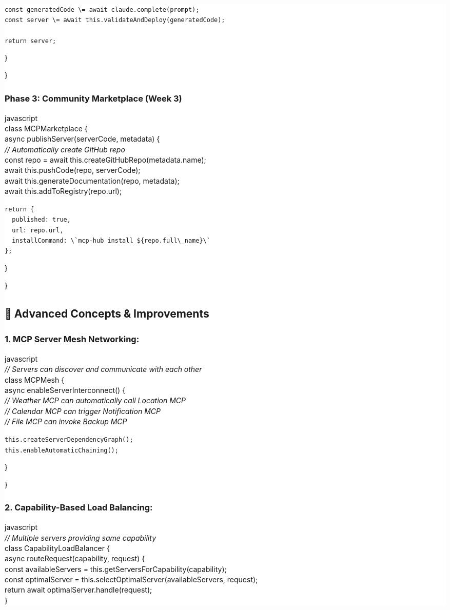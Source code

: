     const generatedCode \= await claude.complete(prompt);  
    const server \= await this.validateAndDeploy(generatedCode);  
      
    return server;  
  }

}

### **Phase 3: Community Marketplace (Week 3\)**

javascript  
class MCPMarketplace {  
  async publishServer(serverCode, metadata) {  
    *// Automatically create GitHub repo*  
    const repo \= await this.createGitHubRepo(metadata.name);  
    await this.pushCode(repo, serverCode);  
    await this.generateDocumentation(repo, metadata);  
    await this.addToRegistry(repo.url);  
      
    return {  
      published: true,  
      url: repo.url,  
      installCommand: \`mcp-hub install ${repo.full\_name}\`  
    };  
  }

}

## **🎯 Advanced Concepts & Improvements**

### **1\. MCP Server Mesh Networking:**

javascript  
*// Servers can discover and communicate with each other*  
class MCPMesh {  
  async enableServerInterconnect() {  
    *// Weather MCP can automatically call Location MCP*  
    *// Calendar MCP can trigger Notification MCP*  
    *// File MCP can invoke Backup MCP*  
      
    this.createServerDependencyGraph();  
    this.enableAutomaticChaining();  
  }

}

### **2\. Capability-Based Load Balancing:**

javascript  
*// Multiple servers providing same capability*  
class CapabilityLoadBalancer {  
  async routeRequest(capability, request) {  
    const availableServers \= this.getServersForCapability(capability);  
    const optimalServer \= this.selectOptimalServer(availableServers, request);  
    return await optimalServer.handle(request);  
  }
